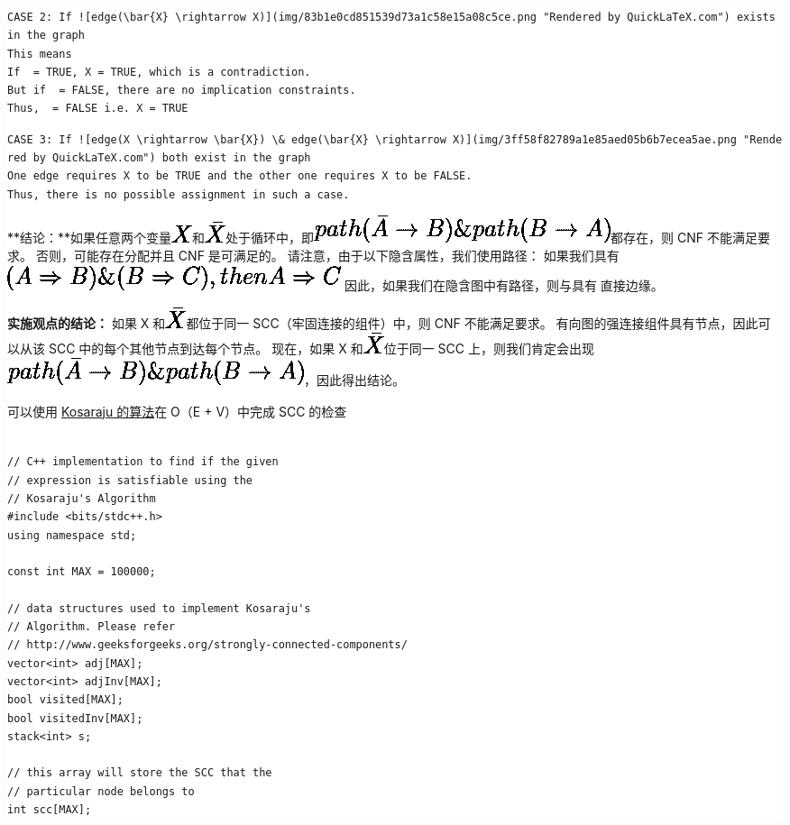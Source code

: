 ```
CASE 2: If ![edge(\bar{X} \rightarrow X)](img/83b1e0cd851539d73a1c58e15a08c5ce.png "Rendered by QuickLaTeX.com") exists in the graph
This means 
If  = TRUE, X = TRUE, which is a contradiction.
But if  = FALSE, there are no implication constraints.
Thus,  = FALSE i.e. X = TRUE
```

```
CASE 3: If ![edge(X \rightarrow \bar{X}) \& edge(\bar{X} \rightarrow X)](img/3ff58f82789a1e85aed05b6b7ecea5ae.png "Rendered by QuickLaTeX.com") both exist in the graph
One edge requires X to be TRUE and the other one requires X to be FALSE.
Thus, there is no possible assignment in such a case.
```

**结论：**如果任意两个变量![X](img/59b7a374463461b94c69694c7948bf35.png "Rendered by QuickLaTeX.com")和![\bar{X}](img/4984e36db71f55a531274f258b6f7956.png "Rendered by QuickLaTeX.com")处于循环中，即![path(\bar{A} \rightarrow B) \& path({B} \rightarrow A)](img/48eef735295e78678f653988e9d3b681.png "Rendered by QuickLaTeX.com")都存在，则 CNF 不能满足要求。 否则，可能存在分配并且 CNF 是可满足的。
请注意，由于以下隐含属性，我们使用路径：
如果我们具有![(A \Rightarrow B) \& (B \Rightarrow C),  then  A \Rightarrow C](img/0684baa4a07e52f5396f5fe776cad8ce.png "Rendered by QuickLaTeX.com")
因此，如果我们在隐含图中有路径，则与具有 直接边缘。

**实施观点的结论：**
如果 X 和![\bar{X}](img/4984e36db71f55a531274f258b6f7956.png "Rendered by QuickLaTeX.com")都位于同一 SCC（牢固连接的组件）中，则 CNF 不能满足要求。
有向图的强连接组件具有节点，因此可以从该 SCC 中的每个其他节点到达每个节点。
现在，如果 X 和![\bar{X}](img/4984e36db71f55a531274f258b6f7956.png "Rendered by QuickLaTeX.com")位于同一 SCC 上，则我们肯定会出现![path(\bar{A} \rightarrow B) \& path({B} \rightarrow A)](img/48eef735295e78678f653988e9d3b681.png "Rendered by QuickLaTeX.com")，因此得出结论。

可以使用 [Kosaraju 的算法](https://www.geeksforgeeks.org/strongly-connected-components/)在 O（E + V）中完成 SCC 的检查

```

// C++ implementation to find if the given 
// expression is satisfiable using the 
// Kosaraju's Algorithm 
#include <bits/stdc++.h> 
using namespace std; 

const int MAX = 100000; 

// data structures used to implement Kosaraju's 
// Algorithm. Please refer 
// http://www.geeksforgeeks.org/strongly-connected-components/ 
vector<int> adj[MAX]; 
vector<int> adjInv[MAX]; 
bool visited[MAX]; 
bool visitedInv[MAX]; 
stack<int> s; 

// this array will store the SCC that the 
// particular node belongs to 
int scc[MAX]; 

```